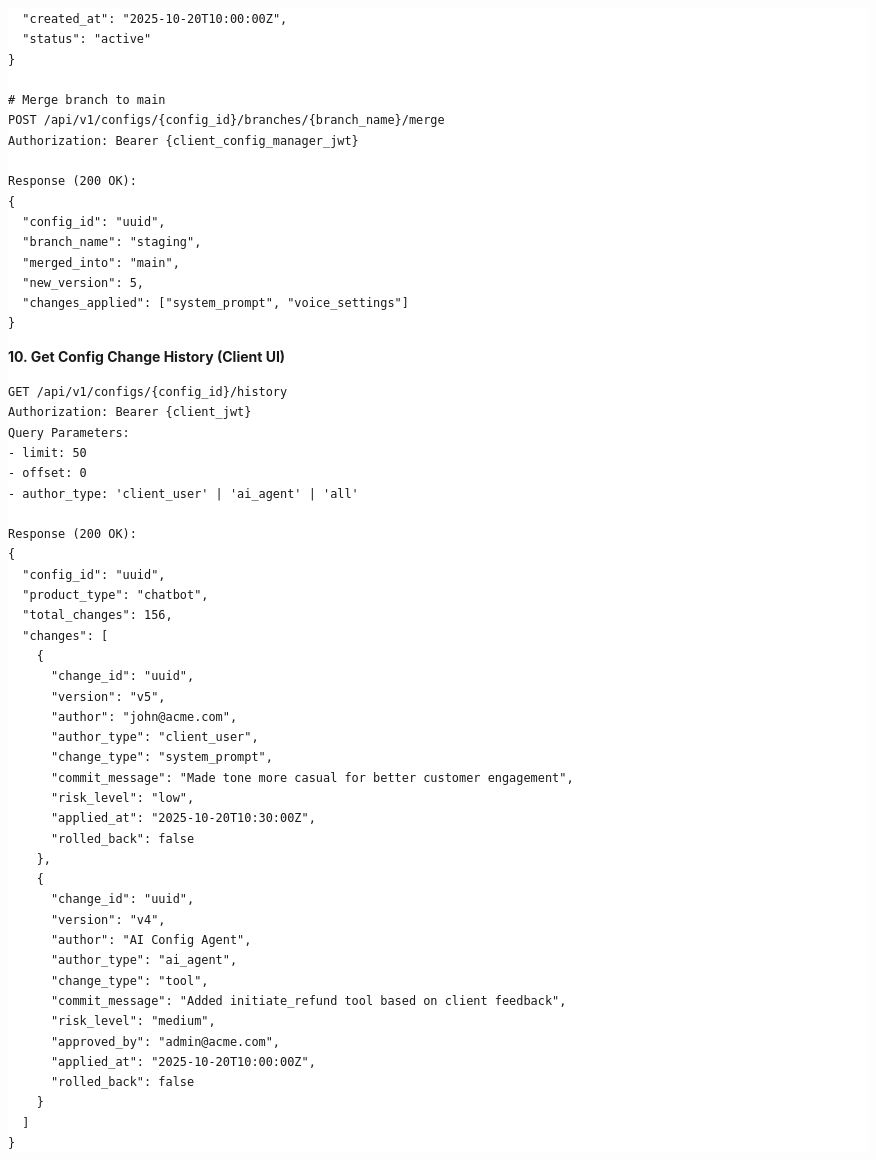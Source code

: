 ```http
  "created_at": "2025-10-20T10:00:00Z",
  "status": "active"
}

# Merge branch to main
POST /api/v1/configs/{config_id}/branches/{branch_name}/merge
Authorization: Bearer {client_config_manager_jwt}

Response (200 OK):
{
  "config_id": "uuid",
  "branch_name": "staging",
  "merged_into": "main",
  "new_version": 5,
  "changes_applied": ["system_prompt", "voice_settings"]
}
```

**10. Get Config Change History (Client UI)**
```http
GET /api/v1/configs/{config_id}/history
Authorization: Bearer {client_jwt}
Query Parameters:
- limit: 50
- offset: 0
- author_type: 'client_user' | 'ai_agent' | 'all'

Response (200 OK):
{
  "config_id": "uuid",
  "product_type": "chatbot",
  "total_changes": 156,
  "changes": [
    {
      "change_id": "uuid",
      "version": "v5",
      "author": "john@acme.com",
      "author_type": "client_user",
      "change_type": "system_prompt",
      "commit_message": "Made tone more casual for better customer engagement",
      "risk_level": "low",
      "applied_at": "2025-10-20T10:30:00Z",
      "rolled_back": false
    },
    {
      "change_id": "uuid",
      "version": "v4",
      "author": "AI Config Agent",
      "author_type": "ai_agent",
      "change_type": "tool",
      "commit_message": "Added initiate_refund tool based on client feedback",
      "risk_level": "medium",
      "approved_by": "admin@acme.com",
      "applied_at": "2025-10-20T10:00:00Z",
      "rolled_back": false
    }
  ]
}
```
